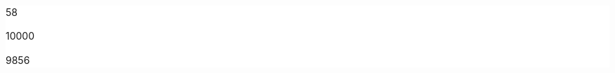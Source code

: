 </td>
      <td valign="top">

</td>
      <td valign="top">

</td>
      <td valign="top">

</td>
      <td valign="top">

</td>
      <td valign="top">

</td>
      <td valign="top">

</td>
      <td valign="top">

</td>
      <td valign="top">

</td>
      <td valign="top">

</td>
      <td valign="top">

</td>
      <td valign="top">

</td>
      <td valign="top">

</td>
      <td valign="top">

</td>
      <td valign="top">

</td>
    </tr>
    <tr>
      <td valign="top">

58

</td>
      <td valign="top">

10000

</td>
      <td valign="top">

9856

</td>
      <td valign="top">
